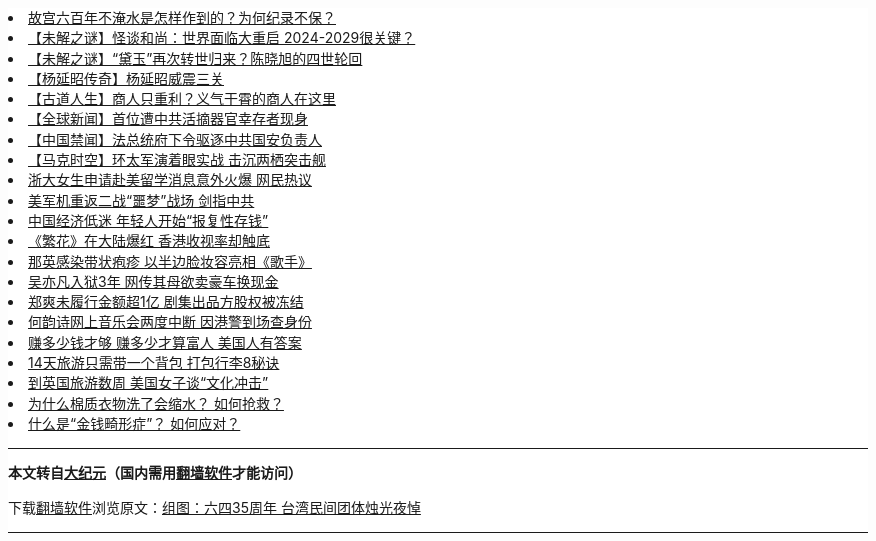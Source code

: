 <li><a href="https://github.com/1992513/djy/blob/master/gb/24/6/26/n14277490.md#1">故宫六百年不淹水是怎样作到的？为何纪录不保？</a></li>
<li><a href="https://github.com/1992513/djy/blob/master/gb/24/6/28/n14279001.md#1">【未解之谜】怪谈和尚：世界面临大重启 2024-2029很关键？</a></li>
<li><a href="https://github.com/1992513/djy/blob/master/gb/24/7/1/n14281635.md#1">【未解之谜】“黛玉”再次转世归来？陈晓旭的四世轮回</a></li>
<li><a href="https://github.com/1992513/djy/blob/master/gb/24/6/25/n14276851.md#1">【杨延昭传奇】杨延昭威震三关</a></li>
<li><a href="https://github.com/1992513/djy/blob/master/gb/24/6/24/n14276161.md#1">【古道人生】商人只重利？义气干霄的商人在这里</a></li>
<li><a href="https://github.com/1992513/djy/blob/master/gb/24/7/3/n14282650.md#1">【全球新闻】首位遭中共活摘器官幸存者现身</a></li>
<li><a href="https://github.com/1992513/djy/blob/master/gb/24/7/3/n14282647.md#1">【中国禁闻】法总统府下令驱逐中共国安负责人</a></li>
<li><a href="https://github.com/1992513/djy/blob/master/gb/24/7/3/n14283119.md#1">【马克时空】环太军演着眼实战 击沉两栖突击舰</a></li>
<li><a href="https://github.com/1992513/djy/blob/master/gb/24/7/1/n14281682.md#1">浙大女生申请赴美留学消息意外火爆 网民热议</a></li>
<li><a href="https://github.com/1992513/djy/blob/master/gb/24/7/1/n14281736.md#1">美军机重返二战“噩梦”战场 剑指中共</a></li>
<li><a href="https://github.com/1992513/djy/blob/master/gb/24/7/2/n14281880.md#1">中国经济低迷 年轻人开始“报复性存钱”</a></li>
<li><a href="https://github.com/1992513/djy/blob/master/gb/24/7/3/n14283044.md#1">《繁花》在大陆爆红 香港收视率却触底</a></li>
<li><a href="https://github.com/1992513/djy/blob/master/gb/24/7/1/n14281648.md#1">那英感染带状疱疹 以半边脸妆容亮相《歌手》</a></li>
<li><a href="https://github.com/1992513/djy/blob/master/gb/24/7/2/n14282327.md#1">吴亦凡入狱3年 网传其母欲卖豪车换现金</a></li>
<li><a href="https://github.com/1992513/djy/blob/master/gb/24/7/2/n14282430.md#1">郑爽未履行金额超1亿 剧集出品方股权被冻结</a></li>
<li><a href="https://github.com/1992513/djy/blob/master/gb/24/7/1/n14281700.md#1">何韵诗网上音乐会两度中断 因港警到场查身份</a></li>
<li><a href="https://github.com/1992513/djy/blob/master/gb/24/7/2/n14282363.md#1">赚多少钱才够 赚多少才算富人 美国人有答案</a></li>
<li><a href="https://github.com/1992513/djy/blob/master/gb/24/7/1/n14281392.md#1">14天旅游只需带一个背包 打包行李8秘诀</a></li>
<li><a href="https://github.com/1992513/djy/blob/master/gb/24/7/1/n14281364.md#1">到英国旅游数周 美国女子谈“文化冲击”</a></li>
<li><a href="https://github.com/1992513/djy/blob/master/gb/24/7/2/n14281917.md#1">为什么棉质衣物洗了会缩水？ 如何抢救？</a></li>
<li><a href="https://github.com/1992513/djy/blob/master/gb/24/7/3/n14282796.md#1">什么是“金钱畸形症”？ 如何应对？</a></li>
<hr>
<strong>本文转自<a href="https://cn.epochtimes.com">大纪元</a>（国内需用<a href="https://github.com/1992513/www/blob/master/README.md#8">翻墙软件</a>才能访问）</strong><p>下载<a href="https://github.com/1992513/www/blob/master/README.md#8">翻墙软件</a>浏览原文：<a href="https://cn.epochtimes.com/gb/24/6/4/n14263835.htm">组图：六四35周年 台湾民间团体烛光夜悼</a></p><hr>
